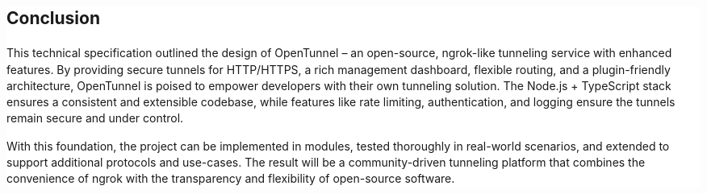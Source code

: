 ## **Conclusion**

This technical specification outlined the design of OpenTunnel – an open-source, ngrok-like tunneling service with enhanced features. By providing secure tunnels for HTTP/HTTPS, a rich management dashboard, flexible routing, and a plugin-friendly architecture, OpenTunnel is poised to empower developers with their own tunneling solution. The Node.js \+ TypeScript stack ensures a consistent and extensible codebase, while features like rate limiting, authentication, and logging ensure the tunnels remain secure and under control.

With this foundation, the project can be implemented in modules, tested thoroughly in real-world scenarios, and extended to support additional protocols and use-cases. The result will be a community-driven tunneling platform that combines the convenience of ngrok with the transparency and flexibility of open-source software.

